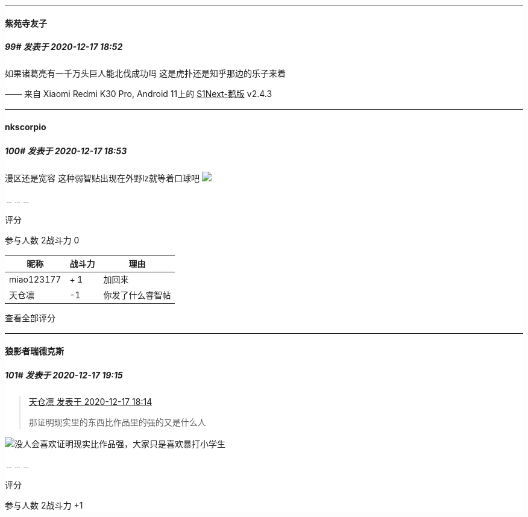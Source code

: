 
-----

####  紫苑寺友子  
##### 99#       发表于 2020-12-17 18:52


如果诸葛亮有一千万头巨人能北伐成功吗
这是虎扑还是知乎那边的乐子来着

—— 来自 Xiaomi Redmi K30 Pro, Android 11上的 [S1Next-鹅版](https://github.com/ykrank/S1-Next/releases) v2.4.3


-----

####  nkscorpio  
##### 100#       发表于 2020-12-17 18:53


漫区还是宽容 这种弱智贴出现在外野lz就等着口球吧 <img src="https://static.saraba1st.com/image/smiley/face2017/015.png" referrerpolicy="no-referrer">


﹍﹍﹍

评分


 参与人数 2战斗力 0

|昵称|战斗力|理由|
|----|---|---|
| miao123177| + 1|加回来|
| 天仓凛|-1|你发了什么睿智帖|


查看全部评分


-----

####  狼影者瑞德克斯  
##### 101#       发表于 2020-12-17 19:15


<blockquote><a href="httphttps://bbs.saraba1st.com/2b/forum.php?mod=redirect&amp;goto=findpost&amp;pid=49753494&amp;ptid=1978059" target="_blank">天仓凛 发表于 2020-12-17 18:14</a>

那证明现实里的东西比作品里的强的又是什么人</blockquote>
<img src="https://static.saraba1st.com/image/smiley/face2017/067.png" referrerpolicy="no-referrer">没人会喜欢证明现实比作品强，大家只是喜欢暴打小学生


﹍﹍﹍

评分


 参与人数 2战斗力 +1
